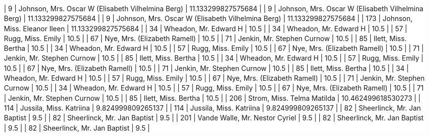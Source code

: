 | 9 | Johnson, Mrs. Oscar W (Elisabeth Vilhelmina Berg) | 11.133299827575684 |
| 9 | Johnson, Mrs. Oscar W (Elisabeth Vilhelmina Berg) | 11.133299827575684 |
| 9 | Johnson, Mrs. Oscar W (Elisabeth Vilhelmina Berg) | 11.133299827575684 |
| 173 | Johnson, Miss. Eleanor Ileen | 11.133299827575684 |
| 34 | Wheadon, Mr. Edward H | 10.5 |
| 34 | Wheadon, Mr. Edward H | 10.5 |
| 57 | Rugg, Miss. Emily | 10.5 |
| 67 | Nye, Mrs. (Elizabeth Ramell) | 10.5 |
| 71 | Jenkin, Mr. Stephen Curnow | 10.5 |
| 85 | Ilett, Miss. Bertha | 10.5 |
| 34 | Wheadon, Mr. Edward H | 10.5 |
| 57 | Rugg, Miss. Emily | 10.5 |
| 67 | Nye, Mrs. (Elizabeth Ramell) | 10.5 |
| 71 | Jenkin, Mr. Stephen Curnow | 10.5 |
| 85 | Ilett, Miss. Bertha | 10.5 |
| 34 | Wheadon, Mr. Edward H | 10.5 |
| 57 | Rugg, Miss. Emily | 10.5 |
| 67 | Nye, Mrs. (Elizabeth Ramell) | 10.5 |
| 71 | Jenkin, Mr. Stephen Curnow | 10.5 |
| 85 | Ilett, Miss. Bertha | 10.5 |
| 34 | Wheadon, Mr. Edward H | 10.5 |
| 57 | Rugg, Miss. Emily | 10.5 |
| 67 | Nye, Mrs. (Elizabeth Ramell) | 10.5 |
| 71 | Jenkin, Mr. Stephen Curnow | 10.5 |
| 34 | Wheadon, Mr. Edward H | 10.5 |
| 57 | Rugg, Miss. Emily | 10.5 |
| 67 | Nye, Mrs. (Elizabeth Ramell) | 10.5 |
| 71 | Jenkin, Mr. Stephen Curnow | 10.5 |
| 85 | Ilett, Miss. Bertha | 10.5 |
| 206 | Strom, Miss. Telma Matilda | 10.462499618530273 |
| 114 | Jussila, Miss. Katriina | 9.824999809265137 |
| 114 | Jussila, Miss. Katriina | 9.824999809265137 |
| 82 | Sheerlinck, Mr. Jan Baptist | 9.5 |
| 82 | Sheerlinck, Mr. Jan Baptist | 9.5 |
| 201 | Vande Walle, Mr. Nestor Cyriel | 9.5 |
| 82 | Sheerlinck, Mr. Jan Baptist | 9.5 |
| 82 | Sheerlinck, Mr. Jan Baptist | 9.5 |